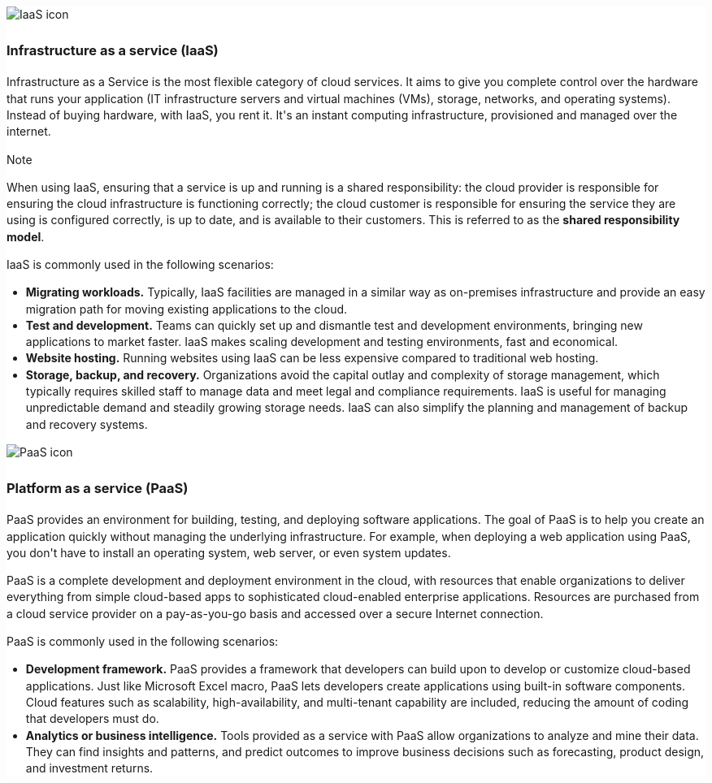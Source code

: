 ![IaaS icon](https://docs.microsoft.com/en-us/learn/modules/principles-cloud-computing/media/5-iaas.png)

### Infrastructure as a service (IaaS)

Infrastructure as a Service is the most flexible category of cloud services. It aims to give you complete control over the hardware that runs your application (IT infrastructure servers and virtual machines (VMs), storage, networks, and operating systems). Instead of buying hardware, with IaaS, you rent it. It's an instant computing infrastructure, provisioned and managed over the internet.

 Note

When using IaaS, ensuring that a service is up and running is a shared responsibility: the cloud provider is responsible for ensuring the cloud infrastructure is functioning correctly; the cloud customer is responsible for ensuring the service they are using is configured correctly, is up to date, and is available to their customers. This is referred to as the **shared responsibility model**.

IaaS is commonly used in the following scenarios:

- **Migrating workloads.** Typically, IaaS facilities are managed in a similar way as on-premises infrastructure and provide an easy migration path for moving existing applications to the cloud.
- **Test and development.** Teams can quickly set up and dismantle test and development environments, bringing new applications to market faster. IaaS makes scaling development and testing environments, fast and economical.
- **Website hosting.** Running websites using IaaS can be less expensive compared to traditional web hosting.
- **Storage, backup, and recovery.** Organizations avoid the capital outlay and complexity of storage management, which typically requires skilled staff to manage data and meet legal and compliance requirements. IaaS is useful for managing unpredictable demand and steadily growing storage needs. IaaS can also simplify the planning and management of backup and recovery systems.

![PaaS icon](https://docs.microsoft.com/en-us/learn/modules/principles-cloud-computing/media/5-paas.png)

### Platform as a service (PaaS)

PaaS provides an environment for building, testing, and deploying software applications. The goal of PaaS is to help you create an application quickly without managing the underlying infrastructure. For example, when deploying a web application using PaaS, you don't have to install an operating system, web server, or even system updates.

PaaS is a complete development and deployment environment in the cloud, with resources that enable organizations to deliver everything from simple cloud-based apps to sophisticated cloud-enabled enterprise applications. Resources are purchased from a cloud service provider on a pay-as-you-go basis and accessed over a secure Internet connection.

PaaS is commonly used in the following scenarios:

- **Development framework.** PaaS provides a framework that developers can build upon to develop or customize cloud-based applications. Just like Microsoft Excel macro, PaaS lets developers create applications using built-in software components. Cloud features such as scalability, high-availability, and multi-tenant capability are included, reducing the amount of coding that developers must do.
- **Analytics or business intelligence.** Tools provided as a service with PaaS allow organizations to analyze and mine their data. They can find insights and patterns, and predict outcomes to improve business decisions such as forecasting, product design, and investment returns.

